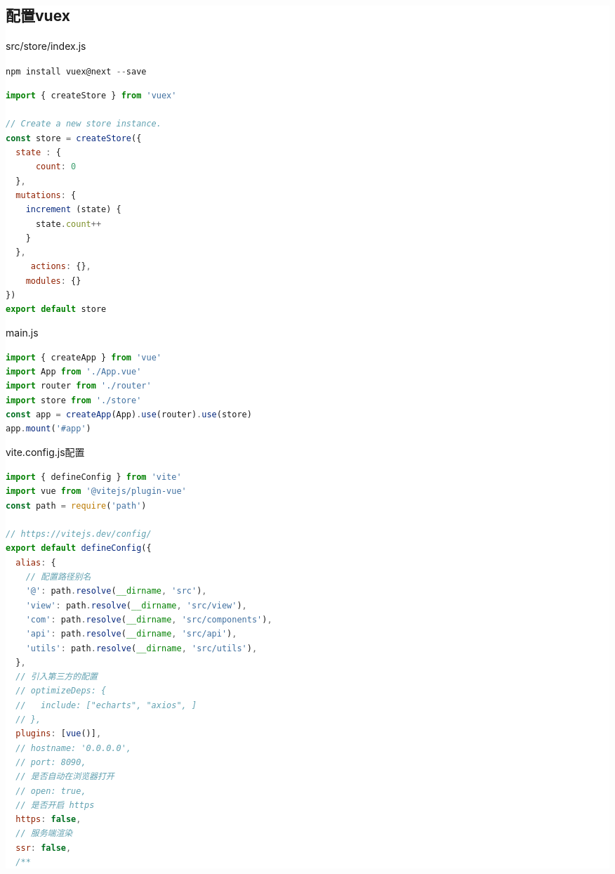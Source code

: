 ## 配置vuex
src/store/index.js

```js
npm install vuex@next --save
```

```js
import { createStore } from 'vuex'

// Create a new store instance.
const store = createStore({
  state : {
      count: 0
  },
  mutations: {
    increment (state) {
      state.count++
    }
  },
     actions: {},
    modules: {}
})
export default store
```
main.js
```js
import { createApp } from 'vue'
import App from './App.vue'
import router from './router'
import store from './store'
const app = createApp(App).use(router).use(store)
app.mount('#app')
```
vite.config.js配置

```js
import { defineConfig } from 'vite'
import vue from '@vitejs/plugin-vue'
const path = require('path')

// https://vitejs.dev/config/
export default defineConfig({
  alias: {
    // 配置路径别名
    '@': path.resolve(__dirname, 'src'),
    'view': path.resolve(__dirname, 'src/view'),
    'com': path.resolve(__dirname, 'src/components'),
    'api': path.resolve(__dirname, 'src/api'),
    'utils': path.resolve(__dirname, 'src/utils'),
  },
  // 引入第三方的配置
  // optimizeDeps: {
  //   include: ["echarts", "axios", ]
  // },
  plugins: [vue()],
  // hostname: '0.0.0.0',
  // port: 8090,
  // 是否自动在浏览器打开
  // open: true,
  // 是否开启 https
  https: false,
  // 服务端渲染
  ssr: false,
  /**
```